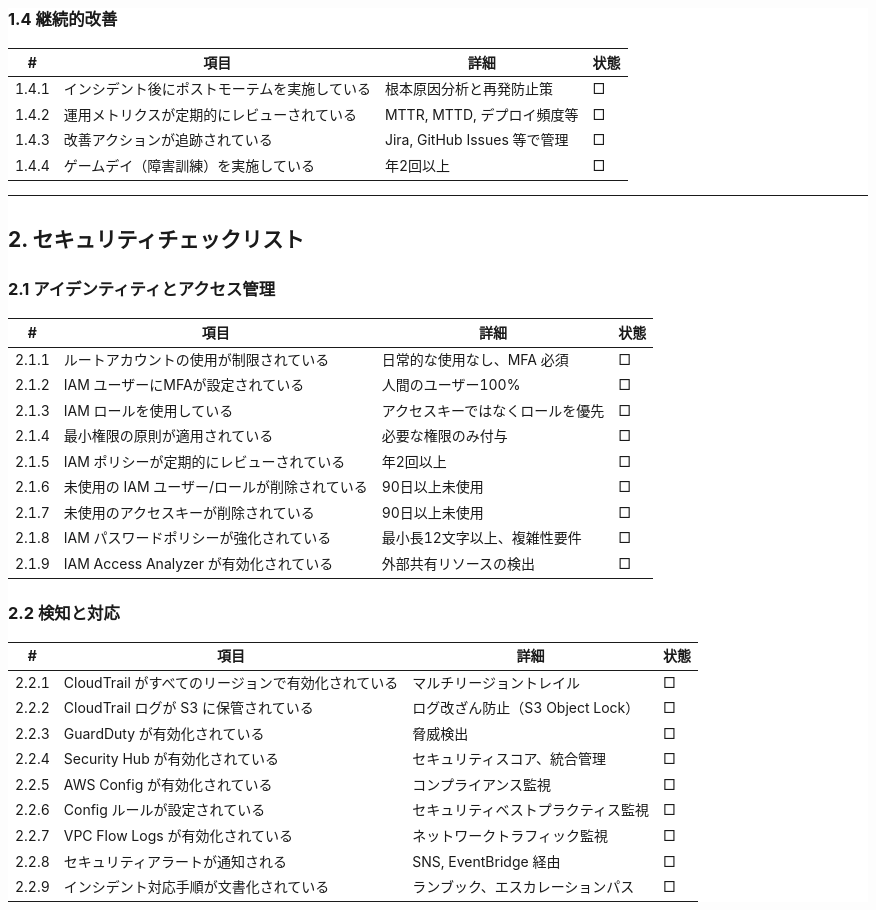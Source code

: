 ### 1.4 継続的改善

| # | 項目 | 詳細 | 状態 |
|---|------|------|------|
| 1.4.1 | インシデント後にポストモーテムを実施している | 根本原因分析と再発防止策 | □ |
| 1.4.2 | 運用メトリクスが定期的にレビューされている | MTTR, MTTD, デプロイ頻度等 | □ |
| 1.4.3 | 改善アクションが追跡されている | Jira, GitHub Issues 等で管理 | □ |
| 1.4.4 | ゲームデイ（障害訓練）を実施している | 年2回以上 | □ |

---

## 2. セキュリティチェックリスト

### 2.1 アイデンティティとアクセス管理

| # | 項目 | 詳細 | 状態 |
|---|------|------|------|
| 2.1.1 | ルートアカウントの使用が制限されている | 日常的な使用なし、MFA 必須 | □ |
| 2.1.2 | IAM ユーザーにMFAが設定されている | 人間のユーザー100% | □ |
| 2.1.3 | IAM ロールを使用している | アクセスキーではなくロールを優先 | □ |
| 2.1.4 | 最小権限の原則が適用されている | 必要な権限のみ付与 | □ |
| 2.1.5 | IAM ポリシーが定期的にレビューされている | 年2回以上 | □ |
| 2.1.6 | 未使用の IAM ユーザー/ロールが削除されている | 90日以上未使用 | □ |
| 2.1.7 | 未使用のアクセスキーが削除されている | 90日以上未使用 | □ |
| 2.1.8 | IAM パスワードポリシーが強化されている | 最小長12文字以上、複雑性要件 | □ |
| 2.1.9 | IAM Access Analyzer が有効化されている | 外部共有リソースの検出 | □ |

### 2.2 検知と対応

| # | 項目 | 詳細 | 状態 |
|---|------|------|------|
| 2.2.1 | CloudTrail がすべてのリージョンで有効化されている | マルチリージョントレイル | □ |
| 2.2.2 | CloudTrail ログが S3 に保管されている | ログ改ざん防止（S3 Object Lock） | □ |
| 2.2.3 | GuardDuty が有効化されている | 脅威検出 | □ |
| 2.2.4 | Security Hub が有効化されている | セキュリティスコア、統合管理 | □ |
| 2.2.5 | AWS Config が有効化されている | コンプライアンス監視 | □ |
| 2.2.6 | Config ルールが設定されている | セキュリティベストプラクティス監視 | □ |
| 2.2.7 | VPC Flow Logs が有効化されている | ネットワークトラフィック監視 | □ |
| 2.2.8 | セキュリティアラートが通知される | SNS, EventBridge 経由 | □ |
| 2.2.9 | インシデント対応手順が文書化されている | ランブック、エスカレーションパス | □ |
